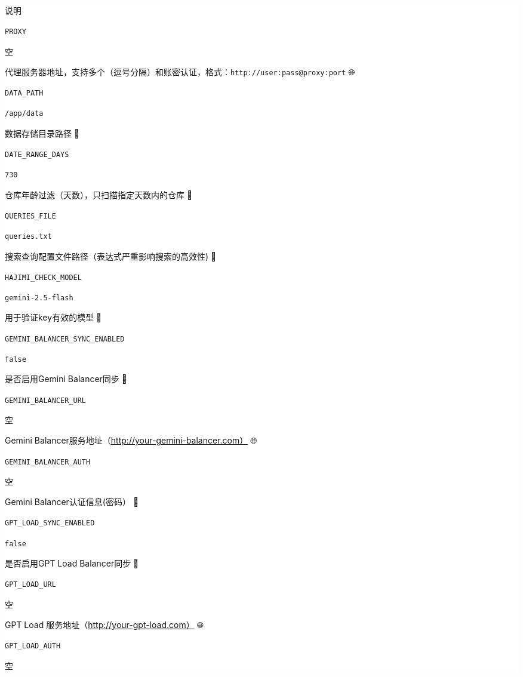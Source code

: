 说明

`PROXY`

空

代理服务器地址，支持多个（逗号分隔）和账密认证，格式：`http://user:pass@proxy:port` 🌐

`DATA_PATH`

`/app/data`

数据存储目录路径 📂

`DATE_RANGE_DAYS`

`730`

仓库年龄过滤（天数），只扫描指定天数内的仓库 📅

`QUERIES_FILE`

`queries.txt`

搜索查询配置文件路径（表达式严重影响搜索的高效性) 🎯

`HAJIMI_CHECK_MODEL`

`gemini-2.5-flash`

用于验证key有效的模型 🤖

`GEMINI_BALANCER_SYNC_ENABLED`

`false`

是否启用Gemini Balancer同步 🔗

`GEMINI_BALANCER_URL`

空

Gemini Balancer服务地址（http://your-gemini-balancer.com） 🌐

`GEMINI_BALANCER_AUTH`

空

Gemini Balancer认证信息(密码） 🔐

`GPT_LOAD_SYNC_ENABLED`

`false`

是否启用GPT Load Balancer同步 🔗

`GPT_LOAD_URL`

空

GPT Load 服务地址（http://your-gpt-load.com） 🌐

`GPT_LOAD_AUTH`

空
